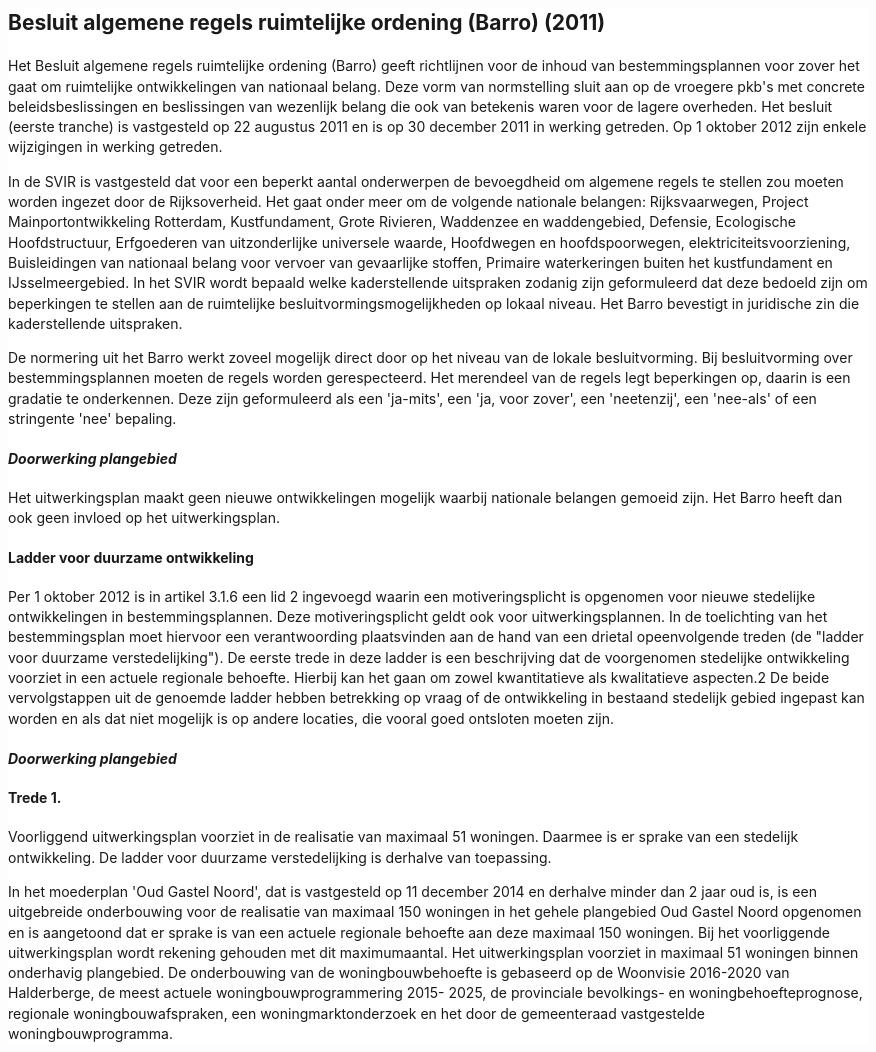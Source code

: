 ## **Besluit algemene regels ruimtelijke ordening (Barro) (2011)**

Het Besluit algemene regels ruimtelijke ordening (Barro) geeft richtlijnen voor de inhoud van bestemmingsplannen voor zover het gaat om ruimtelijke ontwikkelingen van nationaal belang. Deze vorm van normstelling sluit aan op de vroegere pkb's met concrete beleidsbeslissingen en beslissingen van wezenlijk belang die ook van betekenis waren voor de lagere overheden. Het besluit (eerste tranche) is vastgesteld op 22 augustus 2011 en is op 30 december 2011 in werking getreden. Op 1 oktober 2012 zijn enkele wijzigingen in werking getreden.

In de SVIR is vastgesteld dat voor een beperkt aantal onderwerpen de bevoegdheid om algemene regels te stellen zou moeten worden ingezet door de Rijksoverheid. Het gaat onder meer om de volgende nationale belangen: Rijksvaarwegen, Project Mainportontwikkeling Rotterdam, Kustfundament, Grote Rivieren, Waddenzee en waddengebied, Defensie, Ecologische Hoofdstructuur, Erfgoederen van uitzonderlijke universele waarde, Hoofdwegen en hoofdspoorwegen, elektriciteitsvoorziening, Buisleidingen van nationaal belang voor vervoer van gevaarlijke stoffen, Primaire waterkeringen buiten het kustfundament en IJsselmeergebied. In het SVIR wordt bepaald welke kaderstellende uitspraken zodanig zijn geformuleerd dat deze bedoeld zijn om beperkingen te stellen aan de ruimtelijke besluitvormingsmogelijkheden op lokaal niveau. Het Barro bevestigt in juridische zin die kaderstellende uitspraken.

De normering uit het Barro werkt zoveel mogelijk direct door op het niveau van de lokale besluitvorming. Bij besluitvorming over bestemmingsplannen moeten de regels worden gerespecteerd. Het merendeel van de regels legt beperkingen op, daarin is een gradatie te onderkennen. Deze zijn geformuleerd als een 'ja-mits', een 'ja, voor zover', een 'neetenzij', een 'nee-als' of een stringente 'nee' bepaling.

#### *Doorwerking plangebied*

Het uitwerkingsplan maakt geen nieuwe ontwikkelingen mogelijk waarbij nationale belangen gemoeid zijn. Het Barro heeft dan ook geen invloed op het uitwerkingsplan.

#### **Ladder voor duurzame ontwikkeling**

Per 1 oktober 2012 is in artikel 3.1.6 een lid 2 ingevoegd waarin een motiveringsplicht is opgenomen voor nieuwe stedelijke ontwikkelingen in bestemmingsplannen. Deze motiveringsplicht geldt ook voor uitwerkingsplannen. In de toelichting van het bestemmingsplan moet hiervoor een verantwoording plaatsvinden aan de hand van een drietal opeenvolgende treden (de "ladder voor duurzame verstedelijking"). De eerste trede in deze ladder is een beschrijving dat de voorgenomen stedelijke ontwikkeling voorziet in een actuele regionale behoefte. Hierbij kan het gaan om zowel kwantitatieve als kwalitatieve aspecten.2 De beide vervolgstappen uit de genoemde ladder hebben betrekking op vraag of de ontwikkeling in bestaand stedelijk gebied ingepast kan worden en als dat niet mogelijk is op andere locaties, die vooral goed ontsloten moeten zijn.

#### *Doorwerking plangebied*

#### Trede 1.

Voorliggend uitwerkingsplan voorziet in de realisatie van maximaal 51 woningen. Daarmee is er sprake van een stedelijk ontwikkeling. De ladder voor duurzame verstedelijking is derhalve van toepassing.

In het moederplan 'Oud Gastel Noord', dat is vastgesteld op 11 december 2014 en derhalve minder dan 2 jaar oud is, is een uitgebreide onderbouwing voor de realisatie van maximaal 150 woningen in het gehele plangebied Oud Gastel Noord opgenomen en is aangetoond dat er sprake is van een actuele regionale behoefte aan deze maximaal 150 woningen. Bij het voorliggende uitwerkingsplan wordt rekening gehouden met dit maximumaantal. Het uitwerkingsplan voorziet in maximaal 51 woningen binnen onderhavig plangebied. De onderbouwing van de woningbouwbehoefte is gebaseerd op de Woonvisie 2016-2020 van Halderberge, de meest actuele woningbouwprogrammering 2015- 2025, de provinciale bevolkings- en woningbehoefteprognose, regionale woningbouwafspraken, een woningmarktonderzoek en het door de gemeenteraad vastgestelde woningbouwprogramma.
